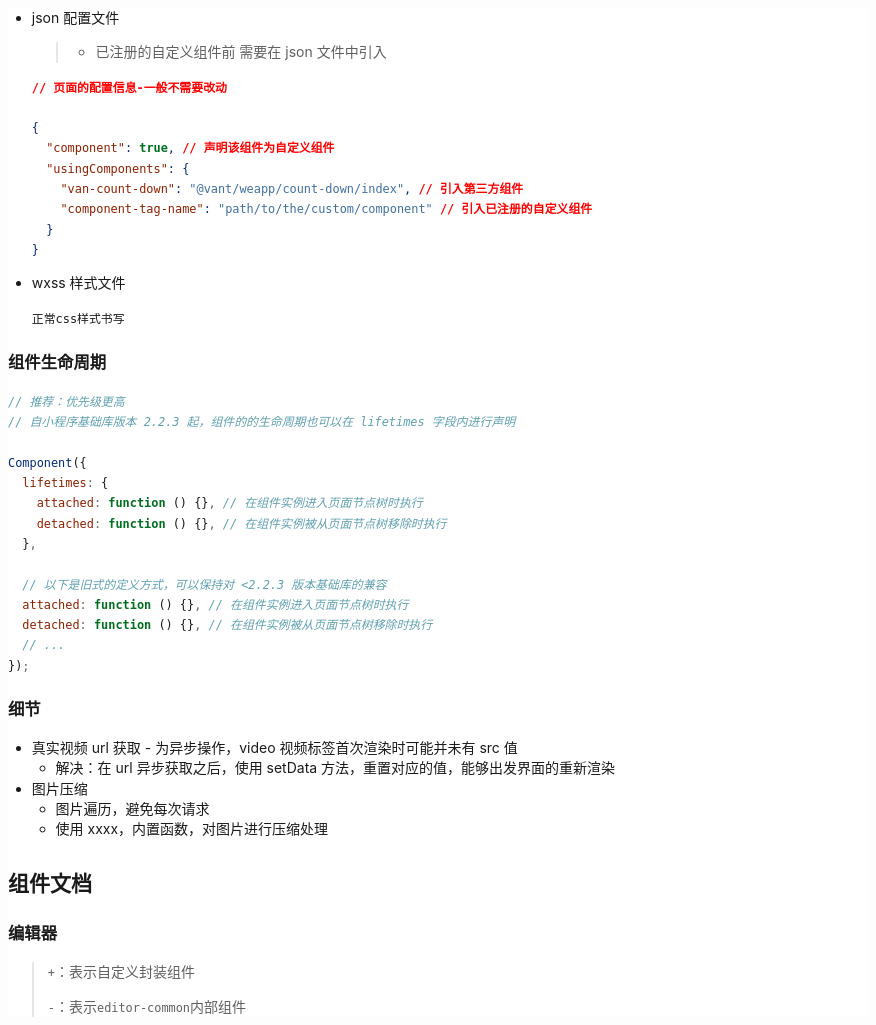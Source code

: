 - json 配置文件

  > - 已注册的自定义组件前 需要在 json 文件中引入

  ```json
  // 页面的配置信息-一般不需要改动

  {
    "component": true, // 声明该组件为自定义组件
    "usingComponents": {
      "van-count-down": "@vant/weapp/count-down/index", // 引入第三方组件
      "component-tag-name": "path/to/the/custom/component" // 引入已注册的自定义组件
    }
  }
  ```

- wxss 样式文件

  ```
  正常css样式书写
  ```

### 组件生命周期

```js
// 推荐：优先级更高
// 自小程序基础库版本 2.2.3 起，组件的的生命周期也可以在 lifetimes 字段内进行声明

Component({
  lifetimes: {
    attached: function () {}, // 在组件实例进入页面节点树时执行
    detached: function () {}, // 在组件实例被从页面节点树移除时执行
  },

  // 以下是旧式的定义方式，可以保持对 <2.2.3 版本基础库的兼容
  attached: function () {}, // 在组件实例进入页面节点树时执行
  detached: function () {}, // 在组件实例被从页面节点树移除时执行
  // ...
});
```

### 细节

- 真实视频 url 获取 - 为异步操作，video 视频标签首次渲染时可能并未有 src 值
  - 解决：在 url 异步获取之后，使用 setData 方法，重置对应的值，能够出发界面的重新渲染
- 图片压缩
  - 图片遍历，避免每次请求
  - 使用 xxxx，内置函数，对图片进行压缩处理

## 组件文档

### 编辑器

> `+`：表示自定义封装组件
>
> `-`：表示`editor-common`内部组件
